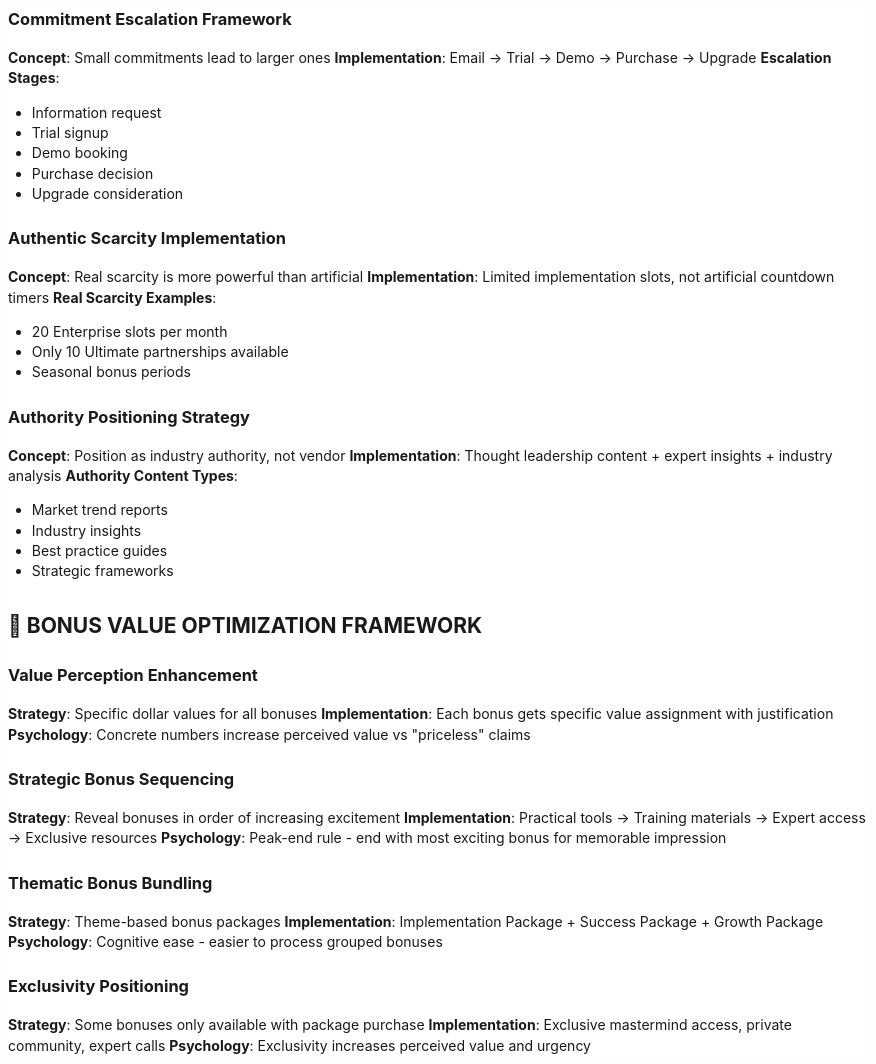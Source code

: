 ### Commitment Escalation Framework
**Concept**: Small commitments lead to larger ones
**Implementation**: Email → Trial → Demo → Purchase → Upgrade
**Escalation Stages**:

- Information request
- Trial signup
- Demo booking
- Purchase decision
- Upgrade consideration

### Authentic Scarcity Implementation
**Concept**: Real scarcity is more powerful than artificial
**Implementation**: Limited implementation slots, not artificial countdown timers
**Real Scarcity Examples**:

- 20 Enterprise slots per month
- Only 10 Ultimate partnerships available
- Seasonal bonus periods

### Authority Positioning Strategy
**Concept**: Position as industry authority, not vendor
**Implementation**: Thought leadership content + expert insights + industry analysis
**Authority Content Types**:

- Market trend reports
- Industry insights
- Best practice guides
- Strategic frameworks

## 🎁 BONUS VALUE OPTIMIZATION FRAMEWORK

### Value Perception Enhancement
**Strategy**: Specific dollar values for all bonuses
**Implementation**: Each bonus gets specific value assignment with justification
**Psychology**: Concrete numbers increase perceived value vs "priceless" claims

### Strategic Bonus Sequencing
**Strategy**: Reveal bonuses in order of increasing excitement
**Implementation**: Practical tools → Training materials → Expert access → Exclusive resources
**Psychology**: Peak-end rule - end with most exciting bonus for memorable impression

### Thematic Bonus Bundling
**Strategy**: Theme-based bonus packages
**Implementation**: Implementation Package + Success Package + Growth Package
**Psychology**: Cognitive ease - easier to process grouped bonuses

### Exclusivity Positioning
**Strategy**: Some bonuses only available with package purchase
**Implementation**: Exclusive mastermind access, private community, expert calls
**Psychology**: Exclusivity increases perceived value and urgency
